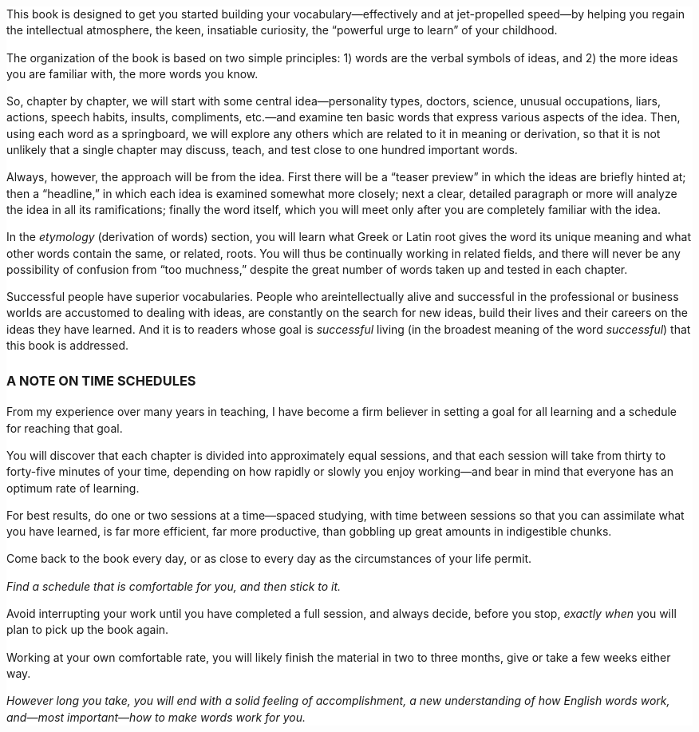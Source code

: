 This book is designed to get you started building your vocabulary—effectively and at jet-propelled speed—by helping you regain the intellectual atmosphere, the keen, insatiable curiosity, the “powerful urge to learn” of your childhood.

The organization of the book is based on two simple principles: 1) words are the verbal symbols of ideas, and 2) the more ideas you are familiar with, the more words you know.

So, chapter by chapter, we will start with some central idea—personality types, doctors, science, unusual occupations, liars, actions, speech habits, insults, compliments, etc.—and examine ten basic words that express various aspects of the idea. Then, using each word as a springboard, we will explore any others which are related to it in meaning or derivation, so that it is not unlikely that a single chapter may discuss, teach, and test close to one hundred important words.

Always, however, the approach will be from the idea. First there will be a “teaser preview” in which the ideas are briefly hinted at; then a “headline,” in which each idea is examined somewhat more closely; next a clear, detailed paragraph or more will analyze the idea in all its ramifications; finally the word itself, which you will meet only after you are completely familiar with the idea.

In the _etymology_ (derivation of words) section, you will learn what Greek or Latin root gives the word its unique meaning and what other words contain the same, or related, roots. You will thus be continually working in related fields, and there will never be any possibility of confusion from “too muchness,” despite the great number of words taken up and tested in each chapter.

Successful people have superior vocabularies. People who areintellectually alive and successful in the professional or business worlds are accustomed to dealing with ideas, are constantly on the search for new ideas, build their lives and their careers on the ideas they have learned. And it is to readers whose goal is _successful_ living (in the broadest meaning of the word _successful_) that this book is addressed.

### A NOTE ON TIME SCHEDULES

From my experience over many years in teaching, I have become a firm believer in setting a goal for all learning and a schedule for reaching that goal.

You will discover that each chapter is divided into approximately equal sessions, and that each session will take from thirty to forty-five minutes of your time, depending on how rapidly or slowly you enjoy working—and bear in mind that everyone has an optimum rate of learning.

For best results, do one or two sessions at a time—spaced studying, with time between sessions so that you can assimilate what you have learned, is far more efficient, far more productive, than gobbling up great amounts in indigestible chunks.

Come back to the book every day, or as close to every day as the circumstances of your life permit.

_Find a schedule that is comfortable for you, and then stick to it._

Avoid interrupting your work until you have completed a full session, and always decide, before you stop, _exactly when_ you will plan to pick up the book again.

Working at your own comfortable rate, you will likely finish the material in two to three months, give or take a few weeks either way.

_However long you take, you will end with a solid feeling of accomplishment, a new understanding of how English words work, and—most important—how to make words work for you._
